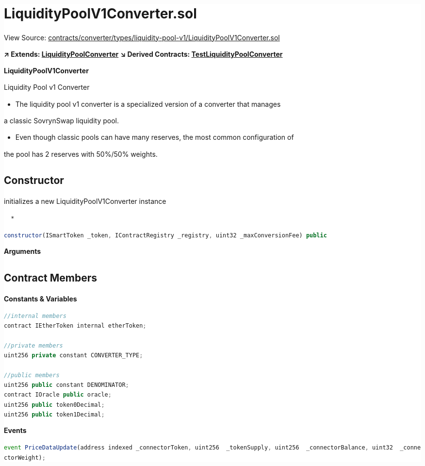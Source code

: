 # LiquidityPoolV1Converter.sol

View Source: [contracts/converter/types/liquidity-pool-v1/LiquidityPoolV1Converter.sol](../contracts/converter/types/liquidity-pool-v1/LiquidityPoolV1Converter.sol)

**↗ Extends: [LiquidityPoolConverter](LiquidityPoolConverter.md)**
**↘ Derived Contracts: [TestLiquidityPoolConverter](TestLiquidityPoolConverter.md)**

**LiquidityPoolV1Converter**

Liquidity Pool v1 Converter

  * The liquidity pool v1 converter is a specialized version of a converter that manages

a classic SovrynSwap liquidity pool.

  * Even though classic pools can have many reserves, the most common configuration of

the pool has 2 reserves with 50%/50% weights.

## Constructor

initializes a new LiquidityPoolV1Converter instance

      *

```js
constructor(ISmartToken _token, IContractRegistry _registry, uint32 _maxConversionFee) public
```

**Arguments**

## Contract Members
**Constants & Variables**

```js
//internal members
contract IEtherToken internal etherToken;

//private members
uint256 private constant CONVERTER_TYPE;

//public members
uint256 public constant DENOMINATOR;
contract IOracle public oracle;
uint256 public token0Decimal;
uint256 public token1Decimal;

```

**Events**

```js
event PriceDataUpdate(address indexed _connectorToken, uint256  _tokenSupply, uint256  _connectorBalance, uint32  _connectorWeight);
```
